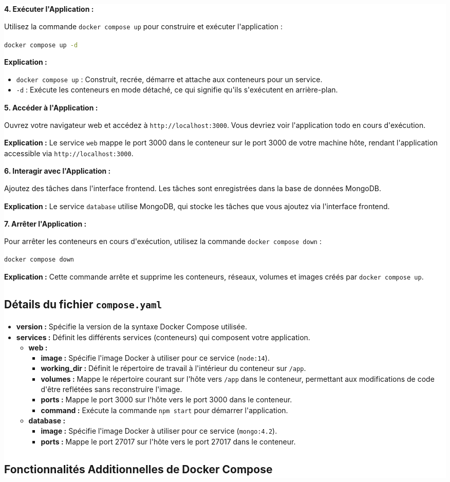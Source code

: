 **4. Exécuter l'Application :**

Utilisez la commande `docker compose up` pour construire et exécuter l'application :

   ```sh
   docker compose up -d
   ```

**Explication :**

- `docker compose up` : Construit, recrée, démarre et attache aux conteneurs pour un service.
- `-d` : Exécute les conteneurs en mode détaché, ce qui signifie qu'ils s'exécutent en arrière-plan.

**5. Accéder à l'Application :**

Ouvrez votre navigateur web et accédez à `http://localhost:3000`. Vous devriez voir l'application todo en cours d'exécution.

**Explication :** Le service `web` mappe le port 3000 dans le conteneur sur le port 3000 de votre machine hôte, rendant l'application accessible via `http://localhost:3000`.

**6. Interagir avec l'Application :**

Ajoutez des tâches dans l'interface frontend. Les tâches sont enregistrées dans la base de données MongoDB.

**Explication :** Le service `database` utilise MongoDB, qui stocke les tâches que vous ajoutez via l'interface frontend.

**7. Arrêter l'Application :**

Pour arrêter les conteneurs en cours d'exécution, utilisez la commande `docker compose down` :

   ```sh
   docker compose down
   ```

**Explication :** Cette commande arrête et supprime les conteneurs, réseaux, volumes et images créés par `docker compose up`.

## Détails du fichier `compose.yaml`

- **version :** Spécifie la version de la syntaxe Docker Compose utilisée.
- **services :** Définit les différents services (conteneurs) qui composent votre application.
  - **web :**
    - **image :** Spécifie l'image Docker à utiliser pour ce service (`node:14`).
    - **working_dir :** Définit le répertoire de travail à l'intérieur du conteneur sur `/app`.
    - **volumes :** Mappe le répertoire courant sur l'hôte vers `/app` dans le conteneur, permettant aux modifications de code d'être reflétées sans reconstruire l'image.
    - **ports :** Mappe le port 3000 sur l'hôte vers le port 3000 dans le conteneur.
    - **command :** Exécute la commande `npm start` pour démarrer l'application.
  - **database :**
    - **image :** Spécifie l'image Docker à utiliser pour ce service (`mongo:4.2`).
    - **ports :** Mappe le port 27017 sur l'hôte vers le port 27017 dans le conteneur.

## Fonctionnalités Additionnelles de Docker Compose
